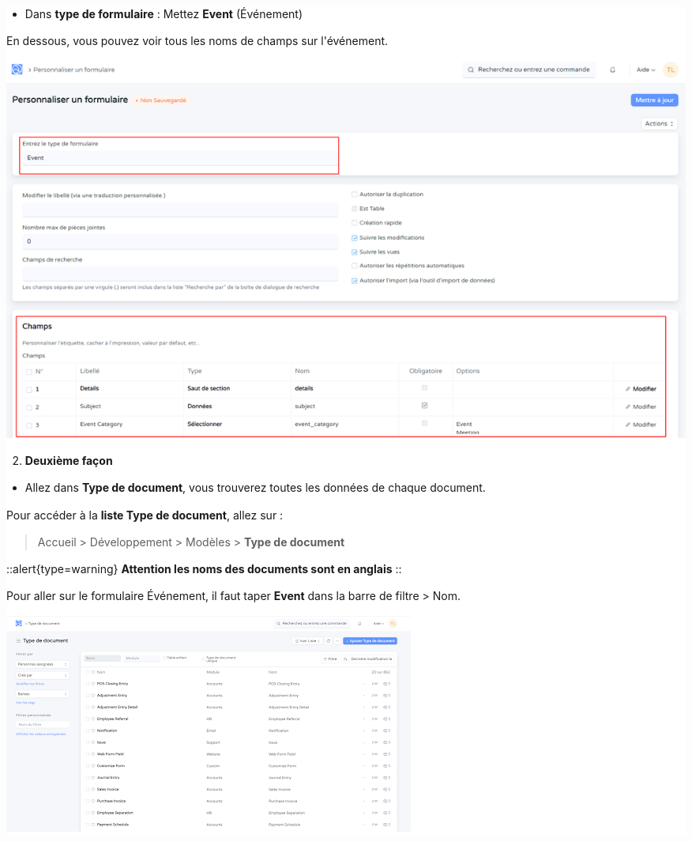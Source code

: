 - Dans **type de formulaire** : Mettez **Event** (Événement)

En dessous, vous pouvez voir tous les noms de champs sur l'événement. 

![booming_4.png](/content/cas_usage_booming_tiers_lieu/booming_4.png)

 2. **Deuxième façon**

- Allez dans **Type de document**, vous trouverez toutes les données de chaque document. 

Pour accéder à la **liste Type de document**, allez sur :

> Accueil > Développement > Modèles > **Type de document**


::alert{type=warning}
**Attention les noms des documents sont en anglais**
::


Pour aller sur le formulaire Événement, il faut taper **Event** dans la barre de filtre > Nom.

![booming_5.png](/content/cas_usage_booming_tiers_lieu/booming_5.png)
